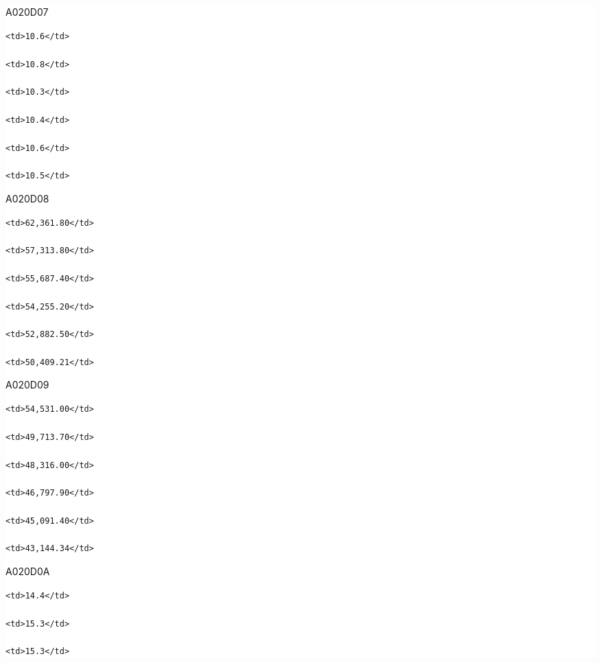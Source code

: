 
</tr>

<tr>
    <td>A020D07</td>
    
    <td>10.6</td>
    
    <td>10.8</td>
    
    <td>10.3</td>
    
    <td>10.4</td>
    
    <td>10.6</td>
    
    <td>10.5</td>
    

</tr>

<tr>
    <td>A020D08</td>
    
    <td>62,361.80</td>
    
    <td>57,313.80</td>
    
    <td>55,687.40</td>
    
    <td>54,255.20</td>
    
    <td>52,882.50</td>
    
    <td>50,409.21</td>
    

</tr>

<tr>
    <td>A020D09</td>
    
    <td>54,531.00</td>
    
    <td>49,713.70</td>
    
    <td>48,316.00</td>
    
    <td>46,797.90</td>
    
    <td>45,091.40</td>
    
    <td>43,144.34</td>
    

</tr>

<tr>
    <td>A020D0A</td>
    
    <td>14.4</td>
    
    <td>15.3</td>
    
    <td>15.3</td>
    